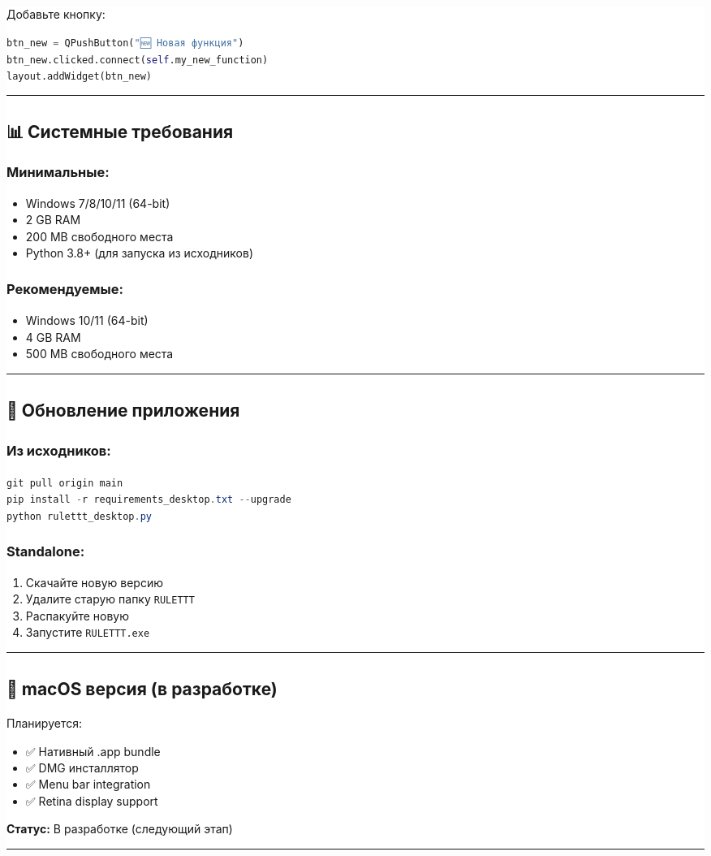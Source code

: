 Добавьте кнопку:
```python
btn_new = QPushButton("🆕 Новая функция")
btn_new.clicked.connect(self.my_new_function)
layout.addWidget(btn_new)
```

---

## 📊 Системные требования

### Минимальные:
- Windows 7/8/10/11 (64-bit)
- 2 GB RAM
- 200 MB свободного места
- Python 3.8+ (для запуска из исходников)

### Рекомендуемые:
- Windows 10/11 (64-bit)
- 4 GB RAM
- 500 MB свободного места

---

## 🔄 Обновление приложения

### Из исходников:
```powershell
git pull origin main
pip install -r requirements_desktop.txt --upgrade
python rulettt_desktop.py
```

### Standalone:
1. Скачайте новую версию
2. Удалите старую папку `RULETTT`
3. Распакуйте новую
4. Запустите `RULETTT.exe`

---

## 🍎 macOS версия (в разработке)

Планируется:
- ✅ Нативный .app bundle
- ✅ DMG инсталлятор
- ✅ Menu bar integration
- ✅ Retina display support

**Статус:** В разработке (следующий этап)

---